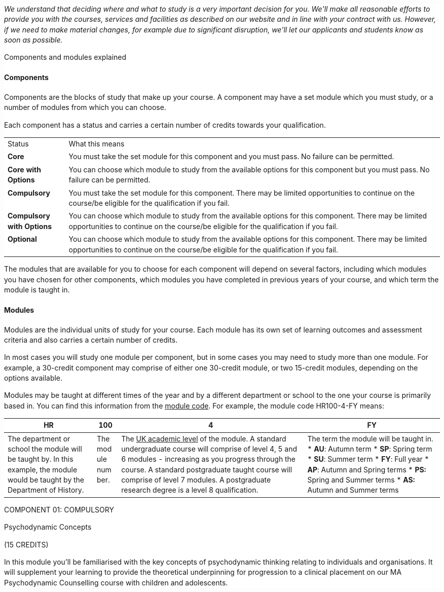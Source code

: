 *We understand that deciding where and what to study is a very important decision for you. We'll make all reasonable efforts to provide you with the courses, services and facilities as described on our website and in line with your contract with us. However, if we need to make material changes, for example due to significant disruption, we'll let our applicants and students know as soon as possible.*

Components and modules explained

#### Components

Components are the blocks of study that make up your course. A component may have a set module which you must study, or a number of modules from which you can choose.

Each component has a status and carries a certain number of credits towards your qualification.

|  |  |
| --- | --- |
| Status | What this means |
| **Core** | You must take the set module for this component and you must pass. No failure can be permitted. |
| **Core with Options** | You can choose which module to study from the available options for this component but you must pass. No failure can be permitted. |
| **Compulsory** | You must take the set module for this component. There may be limited opportunities to continue on the course/be eligible for the qualification if you fail. |
| **Compulsory with Options** | You can choose which module to study from the available options for this component. There may be limited opportunities to continue on the course/be eligible for the qualification if you fail. |
| **Optional** | You can choose which module to study from the available options for this component. There may be limited opportunities to continue on the course/be eligible for the qualification if you fail. |

The modules that are available for you to choose for each component will depend on several factors, including which modules you have chosen for other components, which modules you have completed in previous years of your course, and which term the module is taught in.

#### Modules

Modules are the individual units of study for your course. Each module has its own set of learning outcomes and assessment criteria and also carries a certain number of credits.

In most cases you will study one module per component, but in some cases you may need to study more than one module. For example, a 30-credit component may comprise of either one 30-credit module, or two 15-credit modules, depending on the options available.

Modules may be taught at different times of the year and by a different department or school to the one your course is primarily based in. You can find this information from the [module code](https://www1.essex.ac.uk/modules/codes.aspx). For example, the module code HR100-4-FY means:

| HR | 100 | 4 | FY |
| --- | --- | --- | --- |
| The department or school the module will be taught by.  In this example, the module would be taught by the Department of History. | The module number. | The [UK academic level](https://www.gov.uk/what-different-qualification-levels-mean/list-of-qualification-levels) of the module.  A standard undergraduate course will comprise of level 4, 5 and 6 modules - increasing as you progress through the course.  A standard postgraduate taught course will comprise of level 7 modules.  A postgraduate research degree is a level 8 qualification. | The term the module will be taught in.   * **AU**: Autumn term * **SP**: Spring term * **SU**: Summer term * **FY**: Full year * **AP**: Autumn and Spring terms * **PS:** Spring and Summer terms * **AS:** Autumn and Summer terms |

COMPONENT 01: COMPULSORY

Psychodynamic Concepts

(15 CREDITS)

In this module you’ll be familiarised with the key concepts of psychodynamic thinking relating to individuals and organisations. It will supplement your learning to provide the theoretical underpinning for progression to a clinical placement on our MA Psychodynamic Counselling course with children and adolescents.
